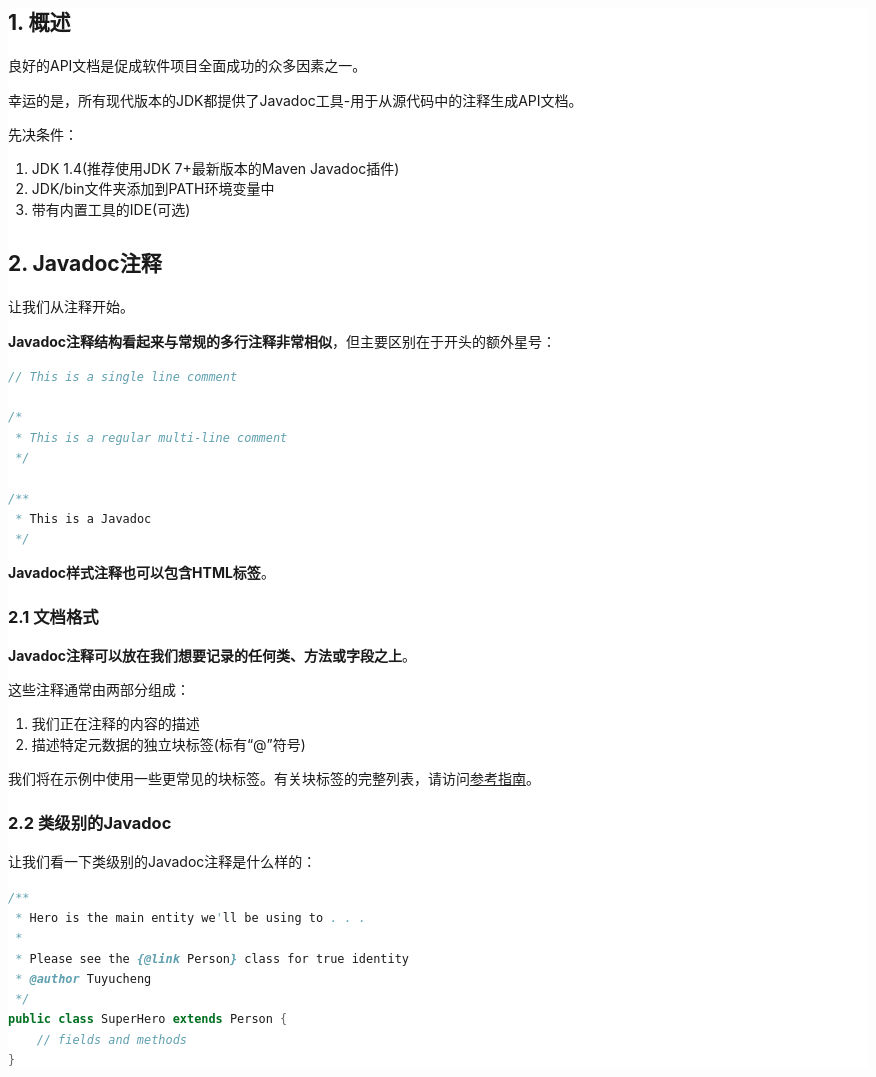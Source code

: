 ## 1. 概述

良好的API文档是促成软件项目全面成功的众多因素之一。

幸运的是，所有现代版本的JDK都提供了Javadoc工具-用于从源代码中的注释生成API文档。

先决条件：

1.  JDK 1.4(推荐使用JDK 7+最新版本的Maven Javadoc插件)
2.  JDK/bin文件夹添加到PATH环境变量中
3.  带有内置工具的IDE(可选)

## 2. Javadoc注释

让我们从注释开始。

**Javadoc注释结构看起来与常规的多行注释非常相似**，但主要区别在于开头的额外星号：

```java
// This is a single line comment

/*
 * This is a regular multi-line comment
 */

/**
 * This is a Javadoc
 */
```

**Javadoc样式注释也可以包含HTML标签**。

### 2.1 文档格式

**Javadoc注释可以放在我们想要记录的任何类、方法或字段之上**。

这些注释通常由两部分组成：

1.  我们正在注释的内容的描述
2.  描述特定元数据的独立块标签(标有“@”符号)

我们将在示例中使用一些更常见的块标签。有关块标签的完整列表，请访问[参考指南](https://docs.oracle.com/en/java/javase/11/tools/javadoc.html)。

### 2.2 类级别的Javadoc

让我们看一下类级别的Javadoc注释是什么样的：

```java
/**
 * Hero is the main entity we'll be using to . . .
 *
 * Please see the {@link Person} class for true identity
 * @author Tuyucheng
 */
public class SuperHero extends Person {
	// fields and methods
}
```
